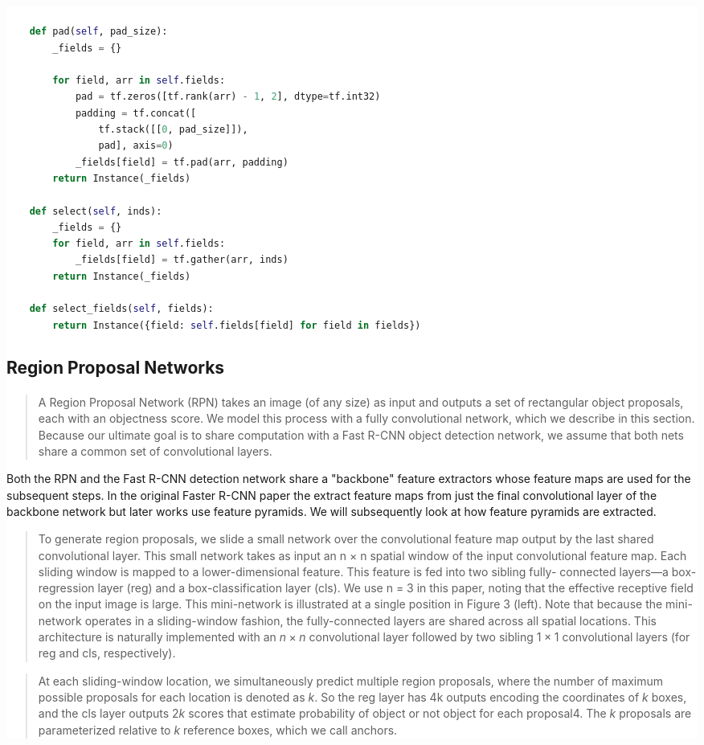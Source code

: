```python

    def pad(self, pad_size):
        _fields = {}

        for field, arr in self.fields:
            pad = tf.zeros([tf.rank(arr) - 1, 2], dtype=tf.int32)
            padding = tf.concat([
                tf.stack([[0, pad_size]]),
                pad], axis=0)
            _fields[field] = tf.pad(arr, padding)
        return Instance(_fields)

    def select(self, inds):
        _fields = {}
        for field, arr in self.fields:
            _fields[field] = tf.gather(arr, inds)
        return Instance(_fields)

    def select_fields(self, fields):
        return Instance({field: self.fields[field] for field in fields})
```

## Region Proposal Networks

> A Region Proposal Network (RPN) takes an image (of any size) as input and outputs a set of rectangular object proposals, each with an objectness score. We model this process with a fully convolutional network, which we describe in this section. Because our ultimate goal is to share computation with a Fast R-CNN object detection network, we assume that both nets share a common set of convolutional layers. 


Both the RPN and the Fast R-CNN detection network share a "backbone" feature extractors whose feature maps are used for the subsequent steps. In the original Faster R-CNN paper the extract feature maps from just the final convolutional layer of the backbone network but later works use feature pyramids. We will subsequently look at how feature pyramids are extracted.

> To generate region proposals, we slide a small network over the convolutional feature map output by the last shared convolutional layer. This small network takes as input an n × n spatial window of the input convolutional feature map. Each sliding window is mapped to a lower-dimensional feature. This feature is fed into two sibling fully- connected layers—a box-regression layer (reg) and a box-classification layer (cls). We use n = 3 in this paper, noting that the effective receptive field on the input image is large. This mini-network is illustrated at a single position in Figure 3 (left). Note that because the mini-network operates in a sliding-window fashion, the fully-connected layers are shared across all spatial locations. This architecture is naturally implemented with an $n \times n$ convolutional layer followed by two sibling $1 \times 1$ convolutional layers (for reg and cls, respectively).

> At each sliding-window location, we simultaneously predict multiple region proposals, where the number of maximum possible proposals for each location is denoted as $k$. So the reg layer has 4k outputs encoding the coordinates of $k$ boxes, and the cls layer outputs $2k$ scores that estimate probability of object or not object for each proposal4. The $k$ proposals are parameterized relative to $k$ reference boxes, which we call anchors. 
